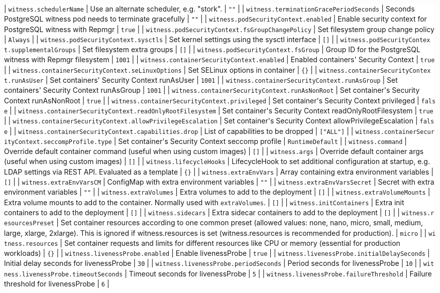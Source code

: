 | `witness.schedulerName`                                      | Use an alternate scheduler, e.g. "stork".                    | `""`                                |
| `witness.terminationGracePeriodSeconds`                      | Seconds PostgreSQL witness pod needs to terminate gracefully | `""`                                |
| `witness.podSecurityContext.enabled`                         | Enable security context for PostgreSQL witness with Repmgr   | `true`                              |
| `witness.podSecurityContext.fsGroupChangePolicy`             | Set filesystem group change policy                           | `Always`                            |
| `witness.podSecurityContext.sysctls`                         | Set kernel settings using the sysctl interface               | `[]`                                |
| `witness.podSecurityContext.supplementalGroups`              | Set filesystem extra groups                                  | `[]`                                |
| `witness.podSecurityContext.fsGroup`                         | Group ID for the PostgreSQL witness with Repmgr filesystem   | `1001`                              |
| `witness.containerSecurityContext.enabled`                   | Enabled containers' Security Context                         | `true`                              |
| `witness.containerSecurityContext.seLinuxOptions`            | Set SELinux options in container                             | `{}`                                |
| `witness.containerSecurityContext.runAsUser`                 | Set containers' Security Context runAsUser                   | `1001`                              |
| `witness.containerSecurityContext.runAsGroup`                | Set containers' Security Context runAsGroup                  | `1001`                              |
| `witness.containerSecurityContext.runAsNonRoot`              | Set container's Security Context runAsNonRoot                | `true`                              |
| `witness.containerSecurityContext.privileged`                | Set container's Security Context privileged                  | `false`                             |
| `witness.containerSecurityContext.readOnlyRootFilesystem`    | Set container's Security Context readOnlyRootFilesystem      | `true`                              |
| `witness.containerSecurityContext.allowPrivilegeEscalation`  | Set container's Security Context allowPrivilegeEscalation    | `false`                             |
| `witness.containerSecurityContext.capabilities.drop`         | List of capabilities to be dropped                           | `["ALL"]`                           |
| `witness.containerSecurityContext.seccompProfile.type`       | Set container's Security Context seccomp profile             | `RuntimeDefault`                    |
| `witness.command`                                            | Override default container command (useful when using custom images) | `[]`                                |
| `witness.args`                                               | Override default container args (useful when using custom images) | `[]`                                |
| `witness.lifecycleHooks`                                     | LifecycleHook to set additional configuration at startup, e.g. LDAP settings via REST API. Evaluated as a template | `{}`                                |
| `witness.extraEnvVars`                                       | Array containing extra environment variables                 | `[]`                                |
| `witness.extraEnvVarsCM`                                     | ConfigMap with extra environment variables                   | `""`                                |
| `witness.extraEnvVarsSecret`                                 | Secret with extra environment variables                      | `""`                                |
| `witness.extraVolumes`                                       | Extra volumes to add to the deployment                       | `[]`                                |
| `witness.extraVolumeMounts`                                  | Extra volume mounts to add to the container. Normally used with `extraVolumes`. | `[]`                                |
| `witness.initContainers`                                     | Extra init containers to add to the deployment               | `[]`                                |
| `witness.sidecars`                                           | Extra sidecar containers to add to the deployment            | `[]`                                |
| `witness.resourcesPreset`                                    | Set container resources according to one common preset (allowed values: none, nano, micro, small, medium, large, xlarge, 2xlarge). This is ignored if witness.resources is set (witness.resources is recommended for production). | `micro`                             |
| `witness.resources`                                          | Set container requests and limits for different resources like CPU or memory (essential for production workloads) | `{}`                                |
| `witness.livenessProbe.enabled`                              | Enable livenessProbe                                         | `true`                              |
| `witness.livenessProbe.initialDelaySeconds`                  | Initial delay seconds for livenessProbe                      | `30`                                |
| `witness.livenessProbe.periodSeconds`                        | Period seconds for livenessProbe                             | `10`                                |
| `witness.livenessProbe.timeoutSeconds`                       | Timeout seconds for livenessProbe                            | `5`                                 |
| `witness.livenessProbe.failureThreshold`                     | Failure threshold for livenessProbe                          | `6`                                 |